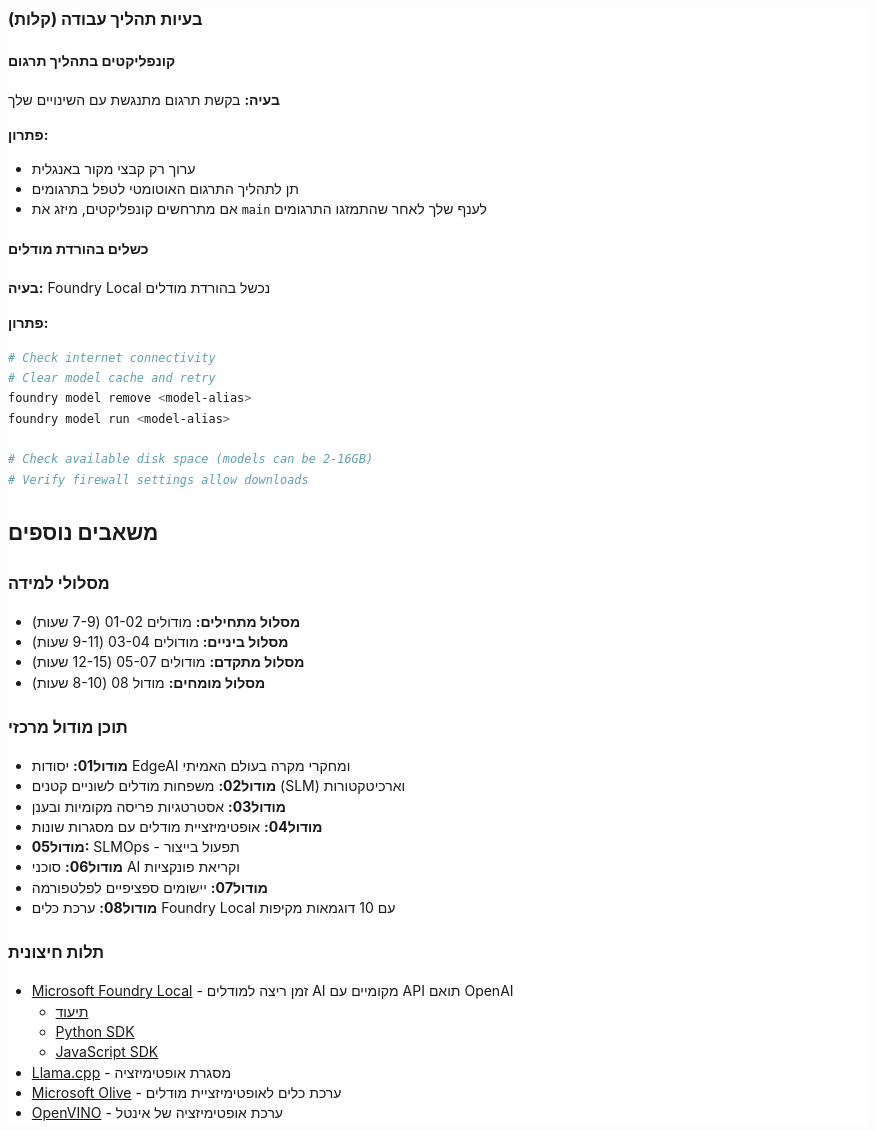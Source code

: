 ### בעיות תהליך עבודה (קלות)

#### קונפליקטים בתהליך תרגום
**בעיה:** בקשת תרגום מתנגשת עם השינויים שלך

**פתרון:**
- ערוך רק קבצי מקור באנגלית
- תן לתהליך התרגום האוטומטי לטפל בתרגומים
- אם מתרחשים קונפליקטים, מיזג את `main` לענף שלך לאחר שהתמזגו התרגומים

#### כשלים בהורדת מודלים
**בעיה:** Foundry Local נכשל בהורדת מודלים

**פתרון:**
```bash
# Check internet connectivity
# Clear model cache and retry
foundry model remove <model-alias>
foundry model run <model-alias>

# Check available disk space (models can be 2-16GB)
# Verify firewall settings allow downloads
```

## משאבים נוספים

### מסלולי למידה
- **מסלול מתחילים:** מודולים 01-02 (7-9 שעות)
- **מסלול ביניים:** מודולים 03-04 (9-11 שעות)
- **מסלול מתקדם:** מודולים 05-07 (12-15 שעות)
- **מסלול מומחים:** מודול 08 (8-10 שעות)

### תוכן מודול מרכזי
- **מודול01:** יסודות EdgeAI ומחקרי מקרה בעולם האמיתי
- **מודול02:** משפחות מודלים לשוניים קטנים (SLM) וארכיטקטורות
- **מודול03:** אסטרטגיות פריסה מקומיות ובענן
- **מודול04:** אופטימיזציית מודלים עם מסגרות שונות
- **מודול05:** SLMOps - תפעול בייצור
- **מודול06:** סוכני AI וקריאת פונקציות
- **מודול07:** יישומים ספציפיים לפלטפורמה
- **מודול08:** ערכת כלים Foundry Local עם 10 דוגמאות מקיפות

### תלות חיצונית
- [Microsoft Foundry Local](https://github.com/microsoft/Foundry-Local) - זמן ריצה למודלים AI מקומיים עם API תואם OpenAI
  - [תיעוד](https://github.com/microsoft/Foundry-Local/blob/main/docs/README.md)
  - [Python SDK](https://github.com/microsoft/Foundry-Local/tree/main/sdk/python)
  - [JavaScript SDK](https://github.com/microsoft/Foundry-Local/tree/main/sdk/javascript)
- [Llama.cpp](https://github.com/ggml-org/llama.cpp) - מסגרת אופטימיזציה
- [Microsoft Olive](https://microsoft.github.io/Olive/) - ערכת כלים לאופטימיזציית מודלים
- [OpenVINO](https://docs.openvino.ai/) - ערכת אופטימיזציה של אינטל
